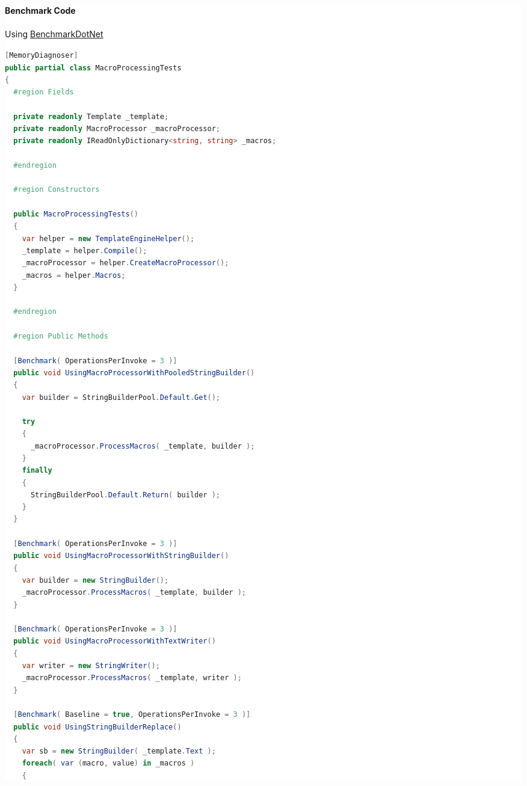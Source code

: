 #### Benchmark Code
Using [BenchmarkDotNet](https://benchmarkdotnet.org/)

```csharp
[MemoryDiagnoser]
public partial class MacroProcessingTests
{
  #region Fields

  private readonly Template _template;
  private readonly MacroProcessor _macroProcessor;
  private readonly IReadOnlyDictionary<string, string> _macros;

  #endregion

  #region Constructors

  public MacroProcessingTests()
  {
    var helper = new TemplateEngineHelper();
    _template = helper.Compile();
    _macroProcessor = helper.CreateMacroProcessor();
    _macros = helper.Macros;
  }

  #endregion

  #region Public Methods

  [Benchmark( OperationsPerInvoke = 3 )]
  public void UsingMacroProcessorWithPooledStringBuilder()
  {
    var builder = StringBuilderPool.Default.Get();

    try
    {
      _macroProcessor.ProcessMacros( _template, builder );
    }
    finally
    {
      StringBuilderPool.Default.Return( builder );
    }
  }

  [Benchmark( OperationsPerInvoke = 3 )]
  public void UsingMacroProcessorWithStringBuilder()
  {
    var builder = new StringBuilder();
    _macroProcessor.ProcessMacros( _template, builder );
  }

  [Benchmark( OperationsPerInvoke = 3 )]
  public void UsingMacroProcessorWithTextWriter()
  {
    var writer = new StringWriter();
    _macroProcessor.ProcessMacros( _template, writer );
  }

  [Benchmark( Baseline = true, OperationsPerInvoke = 3 )]
  public void UsingStringBuilderReplace()
  {
    var sb = new StringBuilder( _template.Text );
    foreach( var (macro, value) in _macros )
    {
```